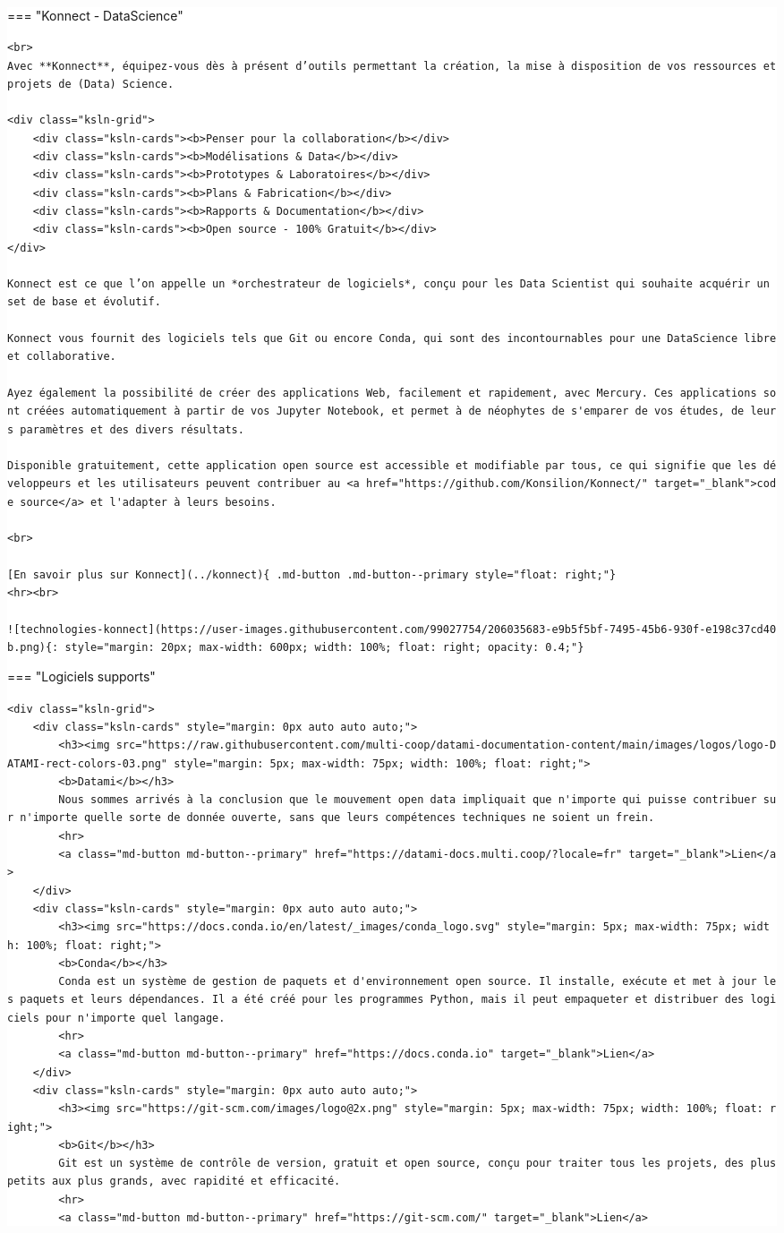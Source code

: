   
=== "Konnect - DataScience"

    <br>
    Avec **Konnect**, équipez-vous dès à présent d’outils permettant la création, la mise à disposition de vos ressources et projets de (Data) Science.

    <div class="ksln-grid">
        <div class="ksln-cards"><b>Penser pour la collaboration</b></div>
        <div class="ksln-cards"><b>Modélisations & Data</b></div>
        <div class="ksln-cards"><b>Prototypes & Laboratoires</b></div>
        <div class="ksln-cards"><b>Plans & Fabrication</b></div>
        <div class="ksln-cards"><b>Rapports & Documentation</b></div>
        <div class="ksln-cards"><b>Open source - 100% Gratuit</b></div>   
    </div>

    Konnect est ce que l’on appelle un *orchestrateur de logiciels*, conçu pour les Data Scientist qui souhaite acquérir un set de base et évolutif. 

    Konnect vous fournit des logiciels tels que Git ou encore Conda, qui sont des incontournables pour une DataScience libre et collaborative. 

    Ayez également la possibilité de créer des applications Web, facilement et rapidement, avec Mercury. Ces applications sont créées automatiquement à partir de vos Jupyter Notebook, et permet à de néophytes de s'emparer de vos études, de leurs paramètres et des divers résultats. 

    Disponible gratuitement, cette application open source est accessible et modifiable par tous, ce qui signifie que les développeurs et les utilisateurs peuvent contribuer au <a href="https://github.com/Konsilion/Konnect/" target="_blank">code source</a> et l'adapter à leurs besoins.

    <br>

    [En savoir plus sur Konnect](../konnect){ .md-button .md-button--primary style="float: right;"}
    <hr><br>
    
    ![technologies-konnect](https://user-images.githubusercontent.com/99027754/206035683-e9b5f5bf-7495-45b6-930f-e198c37cd40b.png){: style="margin: 20px; max-width: 600px; width: 100%; float: right; opacity: 0.4;"}
        

=== "Logiciels supports"

    <div class="ksln-grid">
        <div class="ksln-cards" style="margin: 0px auto auto auto;">
            <h3><img src="https://raw.githubusercontent.com/multi-coop/datami-documentation-content/main/images/logos/logo-DATAMI-rect-colors-03.png" style="margin: 5px; max-width: 75px; width: 100%; float: right;">
            <b>Datami</b></h3>
            Nous sommes arrivés à la conclusion que le mouvement open data impliquait que n'importe qui puisse contribuer sur n'importe quelle sorte de donnée ouverte, sans que leurs compétences techniques ne soient un frein.
            <hr>
            <a class="md-button md-button--primary" href="https://datami-docs.multi.coop/?locale=fr" target="_blank">Lien</a>
        </div>
        <div class="ksln-cards" style="margin: 0px auto auto auto;">
            <h3><img src="https://docs.conda.io/en/latest/_images/conda_logo.svg" style="margin: 5px; max-width: 75px; width: 100%; float: right;">
            <b>Conda</b></h3>
            Conda est un système de gestion de paquets et d'environnement open source. Il installe, exécute et met à jour les paquets et leurs dépendances. Il a été créé pour les programmes Python, mais il peut empaqueter et distribuer des logiciels pour n'importe quel langage.
            <hr>
            <a class="md-button md-button--primary" href="https://docs.conda.io" target="_blank">Lien</a>
        </div>
        <div class="ksln-cards" style="margin: 0px auto auto auto;">
            <h3><img src="https://git-scm.com/images/logo@2x.png" style="margin: 5px; max-width: 75px; width: 100%; float: right;">
            <b>Git</b></h3>
            Git est un système de contrôle de version, gratuit et open source, conçu pour traiter tous les projets, des plus petits aux plus grands, avec rapidité et efficacité.
            <hr>
            <a class="md-button md-button--primary" href="https://git-scm.com/" target="_blank">Lien</a>